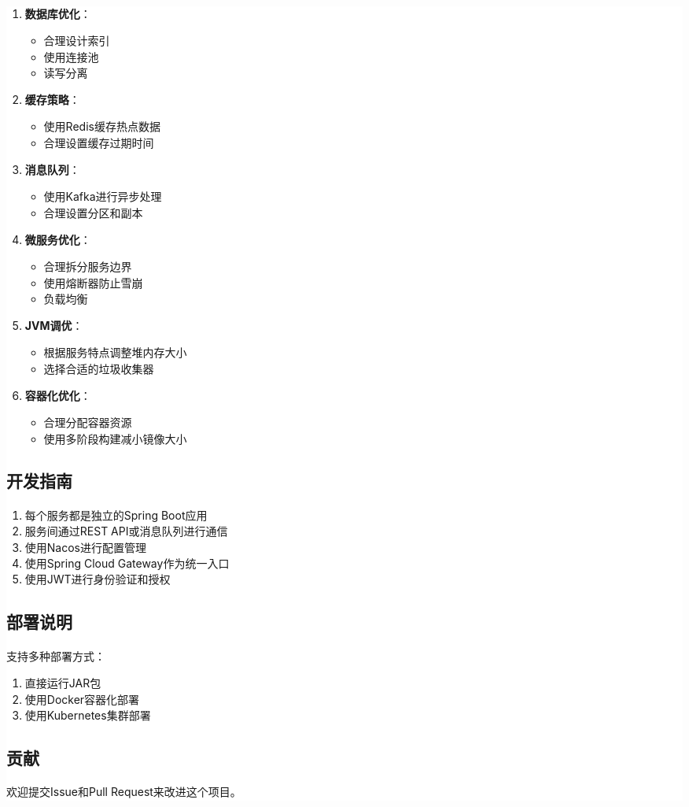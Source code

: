 1. **数据库优化**：
   - 合理设计索引
   - 使用连接池
   - 读写分离

2. **缓存策略**：
   - 使用Redis缓存热点数据
   - 合理设置缓存过期时间

3. **消息队列**：
   - 使用Kafka进行异步处理
   - 合理设置分区和副本

4. **微服务优化**：
   - 合理拆分服务边界
   - 使用熔断器防止雪崩
   - 负载均衡

5. **JVM调优**：
   - 根据服务特点调整堆内存大小
   - 选择合适的垃圾收集器

6. **容器化优化**：
   - 合理分配容器资源
   - 使用多阶段构建减小镜像大小

## 开发指南

1. 每个服务都是独立的Spring Boot应用
2. 服务间通过REST API或消息队列进行通信
3. 使用Nacos进行配置管理
4. 使用Spring Cloud Gateway作为统一入口
5. 使用JWT进行身份验证和授权

## 部署说明

支持多种部署方式：
1. 直接运行JAR包
2. 使用Docker容器化部署
3. 使用Kubernetes集群部署

## 贡献

欢迎提交Issue和Pull Request来改进这个项目。